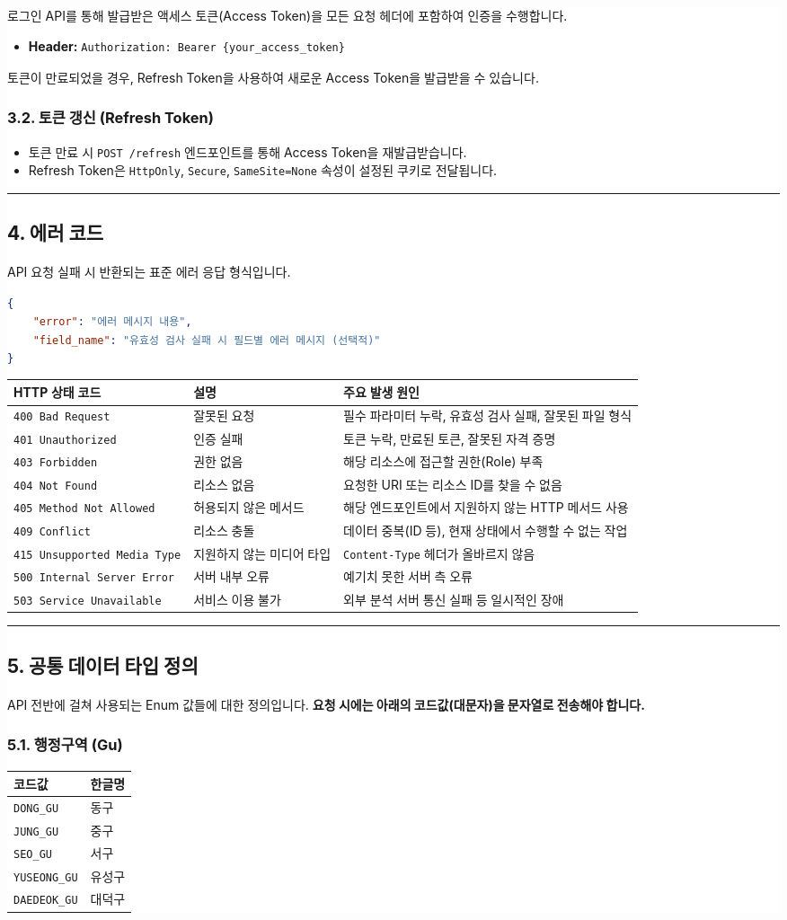 로그인 API를 통해 발급받은 액세스 토큰(Access Token)을 모든 요청 헤더에 포함하여 인증을 수행합니다.

*   **Header:** `Authorization: Bearer {your_access_token}`

토큰이 만료되었을 경우, Refresh Token을 사용하여 새로운 Access Token을 발급받을 수 있습니다.

### **3.2. 토큰 갱신 (Refresh Token)**

*   토큰 만료 시 `POST /refresh` 엔드포인트를 통해 Access Token을 재발급받습니다.
*   Refresh Token은 `HttpOnly`, `Secure`, `SameSite=None` 속성이 설정된 쿠키로 전달됩니다.

---

## **4. 에러 코드**

API 요청 실패 시 반환되는 표준 에러 응답 형식입니다.

```json
{
    "error": "에러 메시지 내용",
    "field_name": "유효성 검사 실패 시 필드별 에러 메시지 (선택적)"
}
```

| HTTP 상태 코드 | 설명 | 주요 발생 원인 |
| :--- | :--- | :--- |
| `400 Bad Request` | 잘못된 요청 | 필수 파라미터 누락, 유효성 검사 실패, 잘못된 파일 형식 |
| `401 Unauthorized` | 인증 실패 | 토큰 누락, 만료된 토큰, 잘못된 자격 증명 |
| `403 Forbidden` | 권한 없음 | 해당 리소스에 접근할 권한(Role) 부족 |
| `404 Not Found` | 리소스 없음 | 요청한 URI 또는 리소스 ID를 찾을 수 없음 |
| `405 Method Not Allowed` | 허용되지 않은 메서드 | 해당 엔드포인트에서 지원하지 않는 HTTP 메서드 사용 |
| `409 Conflict` | 리소스 충돌 | 데이터 중복(ID 등), 현재 상태에서 수행할 수 없는 작업 |
| `415 Unsupported Media Type`| 지원하지 않는 미디어 타입 | `Content-Type` 헤더가 올바르지 않음 |
| `500 Internal Server Error` | 서버 내부 오류 | 예기치 못한 서버 측 오류 |
| `503 Service Unavailable` | 서비스 이용 불가 | 외부 분석 서버 통신 실패 등 일시적인 장애 |

---

## **5. 공통 데이터 타입 정의**

API 전반에 걸쳐 사용되는 Enum 값들에 대한 정의입니다. **요청 시에는 아래의 코드값(대문자)을 문자열로 전송해야 합니다.**

### **5.1. 행정구역 (Gu)**
| 코드값 | 한글명 |
| :--- | :--- |
| `DONG_GU` | 동구 |
| `JUNG_GU` | 중구 |
| `SEO_GU` | 서구 |
| `YUSEONG_GU` | 유성구 |
| `DAEDEOK_GU` | 대덕구 |
